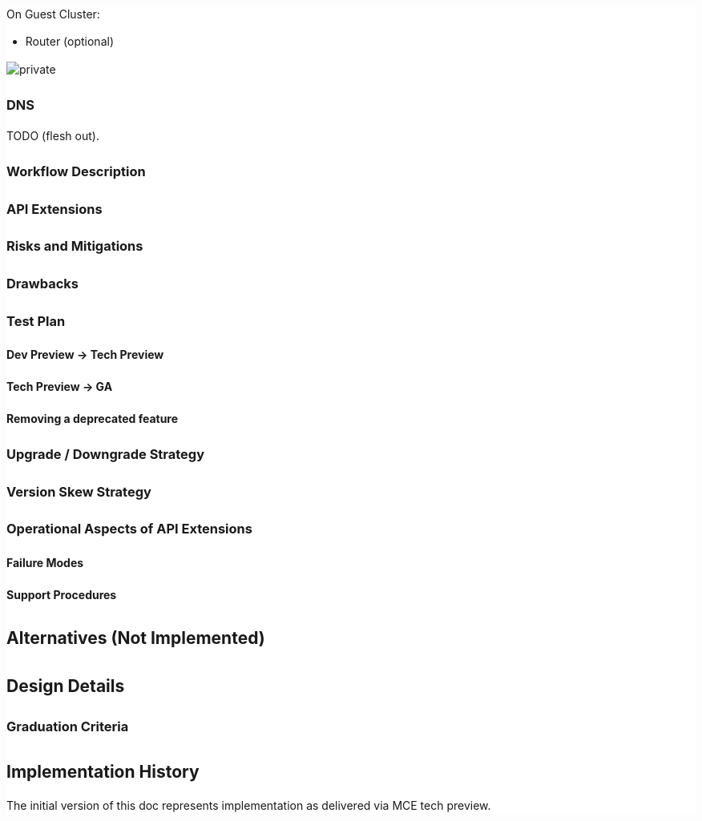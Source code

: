 On Guest Cluster:
- Router (optional)

![private](./private.png)

### DNS
TODO (flesh out).

### Workflow Description
### API Extensions
### Risks and Mitigations
### Drawbacks
### Test Plan
#### Dev Preview -> Tech Preview
#### Tech Preview -> GA
#### Removing a deprecated feature
### Upgrade / Downgrade Strategy
### Version Skew Strategy
### Operational Aspects of API Extensions
#### Failure Modes
#### Support Procedures
## Alternatives (Not Implemented)

## Design Details

### Graduation Criteria

## Implementation History
The initial version of this doc represents implementation as delivered via MCE tech preview.
